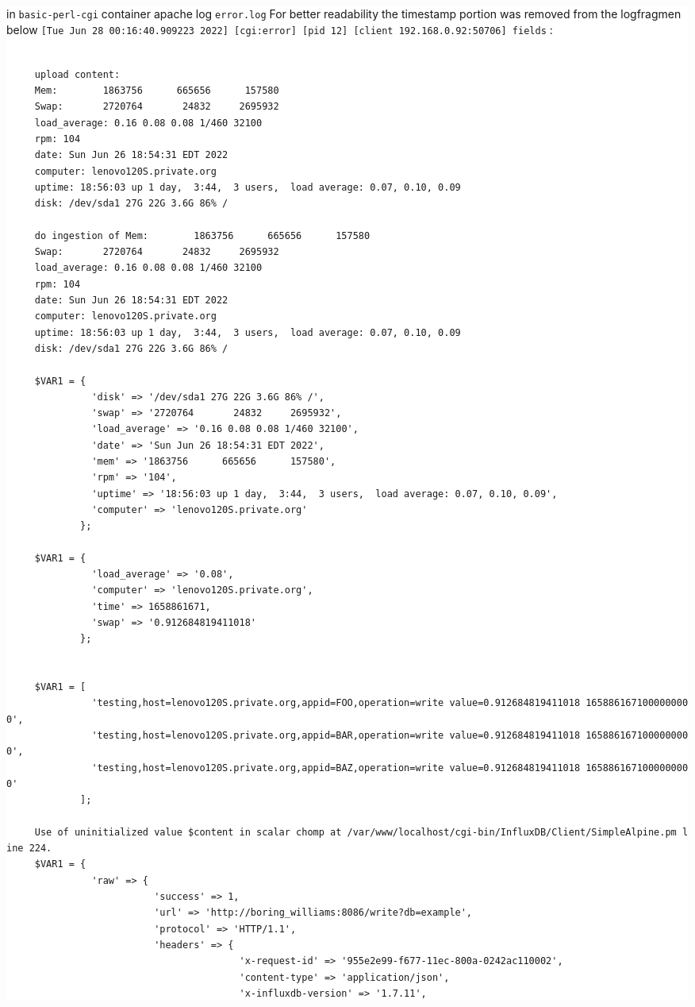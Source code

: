 in `basic-perl-cgi` container apache log `error.log` 
For better readability the timestamp portion was removed from the logfragmen below `[Tue Jun 28 00:16:40.909223 2022] [cgi:error] [pid 12] [client 192.168.0.92:50706] fields` :
```text

     upload content:   
     Mem:        1863756      665656      157580  
     Swap:       2720764       24832     2695932  
     load_average: 0.16 0.08 0.08 1/460 32100  
     rpm: 104  
     date: Sun Jun 26 18:54:31 EDT 2022  
     computer: lenovo120S.private.org  
     uptime: 18:56:03 up 1 day,  3:44,  3 users,  load average: 0.07, 0.10, 0.09  
     disk: /dev/sda1 27G 22G 3.6G 86% /  
       
     do ingestion of Mem:        1863756      665656      157580  
     Swap:       2720764       24832     2695932  
     load_average: 0.16 0.08 0.08 1/460 32100  
     rpm: 104  
     date: Sun Jun 26 18:54:31 EDT 2022  
     computer: lenovo120S.private.org  
     uptime: 18:56:03 up 1 day,  3:44,  3 users,  load average: 0.07, 0.10, 0.09  
     disk: /dev/sda1 27G 22G 3.6G 86% /  
       
     $VAR1 = {  
               'disk' => '/dev/sda1 27G 22G 3.6G 86% /',  
               'swap' => '2720764       24832     2695932',  
               'load_average' => '0.16 0.08 0.08 1/460 32100',  
               'date' => 'Sun Jun 26 18:54:31 EDT 2022',  
               'mem' => '1863756      665656      157580',  
               'rpm' => '104',  
               'uptime' => '18:56:03 up 1 day,  3:44,  3 users,  load average: 0.07, 0.10, 0.09',  
               'computer' => 'lenovo120S.private.org'  
             };  
       
     $VAR1 = {  
               'load_average' => '0.08',  
               'computer' => 'lenovo120S.private.org',  
               'time' => 1658861671,  
               'swap' => '0.912684819411018'  
             };  
       

     $VAR1 = [  
               'testing,host=lenovo120S.private.org,appid=FOO,operation=write value=0.912684819411018 1658861671000000000',  
               'testing,host=lenovo120S.private.org,appid=BAR,operation=write value=0.912684819411018 1658861671000000000',  
               'testing,host=lenovo120S.private.org,appid=BAZ,operation=write value=0.912684819411018 1658861671000000000'  
             ];  
       
     Use of uninitialized value $content in scalar chomp at /var/www/localhost/cgi-bin/InfluxDB/Client/SimpleAlpine.pm line 224.  
     $VAR1 = {  
               'raw' => {  
                          'success' => 1,  
                          'url' => 'http://boring_williams:8086/write?db=example',  
                          'protocol' => 'HTTP/1.1',  
                          'headers' => {  
                                         'x-request-id' => '955e2e99-f677-11ec-800a-0242ac110002',  
                                         'content-type' => 'application/json',  
                                         'x-influxdb-version' => '1.7.11',  
```